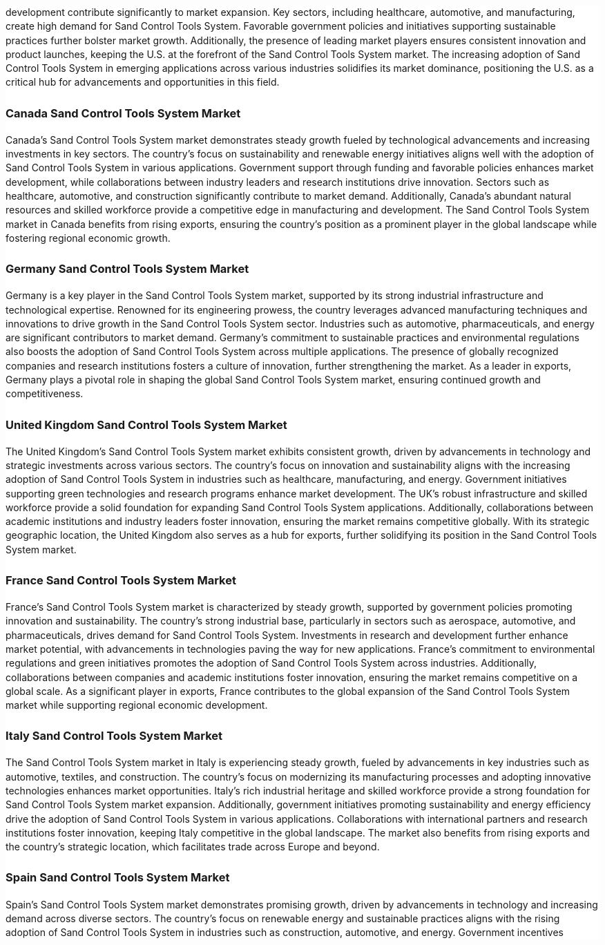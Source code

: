 development contribute significantly to market expansion. Key sectors, including healthcare, automotive, and manufacturing, create high demand for Sand Control Tools System. Favorable government policies and initiatives supporting sustainable practices further bolster market growth. Additionally, the presence of leading market players ensures consistent innovation and product launches, keeping the U.S. at the forefront of the Sand Control Tools System market. The increasing adoption of Sand Control Tools System in emerging applications across various industries solidifies its market dominance, positioning the U.S. as a critical hub for advancements and opportunities in this field.</p><h3>Canada Sand Control Tools System Market</h3><p>Canada&rsquo;s Sand Control Tools System market demonstrates steady growth fueled by technological advancements and increasing investments in key sectors. The country&rsquo;s focus on sustainability and renewable energy initiatives aligns well with the adoption of Sand Control Tools System in various applications. Government support through funding and favorable policies enhances market development, while collaborations between industry leaders and research institutions drive innovation. Sectors such as healthcare, automotive, and construction significantly contribute to market demand. Additionally, Canada&rsquo;s abundant natural resources and skilled workforce provide a competitive edge in manufacturing and development. The Sand Control Tools System market in Canada benefits from rising exports, ensuring the country&rsquo;s position as a prominent player in the global landscape while fostering regional economic growth.</p><h3>Germany Sand Control Tools System Market</h3><p>Germany is a key player in the Sand Control Tools System market, supported by its strong industrial infrastructure and technological expertise. Renowned for its engineering prowess, the country leverages advanced manufacturing techniques and innovations to drive growth in the Sand Control Tools System sector. Industries such as automotive, pharmaceuticals, and energy are significant contributors to market demand. Germany&rsquo;s commitment to sustainable practices and environmental regulations also boosts the adoption of Sand Control Tools System across multiple applications. The presence of globally recognized companies and research institutions fosters a culture of innovation, further strengthening the market. As a leader in exports, Germany plays a pivotal role in shaping the global Sand Control Tools System market, ensuring continued growth and competitiveness.</p><h3>United Kingdom Sand Control Tools System Market</h3><p>The United Kingdom&rsquo;s Sand Control Tools System market exhibits consistent growth, driven by advancements in technology and strategic investments across various sectors. The country&rsquo;s focus on innovation and sustainability aligns with the increasing adoption of Sand Control Tools System in industries such as healthcare, manufacturing, and energy. Government initiatives supporting green technologies and research programs enhance market development. The UK&rsquo;s robust infrastructure and skilled workforce provide a solid foundation for expanding Sand Control Tools System applications. Additionally, collaborations between academic institutions and industry leaders foster innovation, ensuring the market remains competitive globally. With its strategic geographic location, the United Kingdom also serves as a hub for exports, further solidifying its position in the Sand Control Tools System market.</p><h3>France Sand Control Tools System Market</h3><p>France&rsquo;s Sand Control Tools System market is characterized by steady growth, supported by government policies promoting innovation and sustainability. The country&rsquo;s strong industrial base, particularly in sectors such as aerospace, automotive, and pharmaceuticals, drives demand for Sand Control Tools System. Investments in research and development further enhance market potential, with advancements in technologies paving the way for new applications. France&rsquo;s commitment to environmental regulations and green initiatives promotes the adoption of Sand Control Tools System across industries. Additionally, collaborations between companies and academic institutions foster innovation, ensuring the market remains competitive on a global scale. As a significant player in exports, France contributes to the global expansion of the Sand Control Tools System market while supporting regional economic development.</p><h3>Italy Sand Control Tools System Market</h3><p>The Sand Control Tools System market in Italy is experiencing steady growth, fueled by advancements in key industries such as automotive, textiles, and construction. The country&rsquo;s focus on modernizing its manufacturing processes and adopting innovative technologies enhances market opportunities. Italy&rsquo;s rich industrial heritage and skilled workforce provide a strong foundation for Sand Control Tools System market expansion. Additionally, government initiatives promoting sustainability and energy efficiency drive the adoption of Sand Control Tools System in various applications. Collaborations with international partners and research institutions foster innovation, keeping Italy competitive in the global landscape. The market also benefits from rising exports and the country&rsquo;s strategic location, which facilitates trade across Europe and beyond.</p><h3>Spain Sand Control Tools System Market</h3><p>Spain&rsquo;s Sand Control Tools System market demonstrates promising growth, driven by advancements in technology and increasing demand across diverse sectors. The country&rsquo;s focus on renewable energy and sustainable practices aligns with the rising adoption of Sand Control Tools System in industries such as construction, automotive, and energy. Government incentives